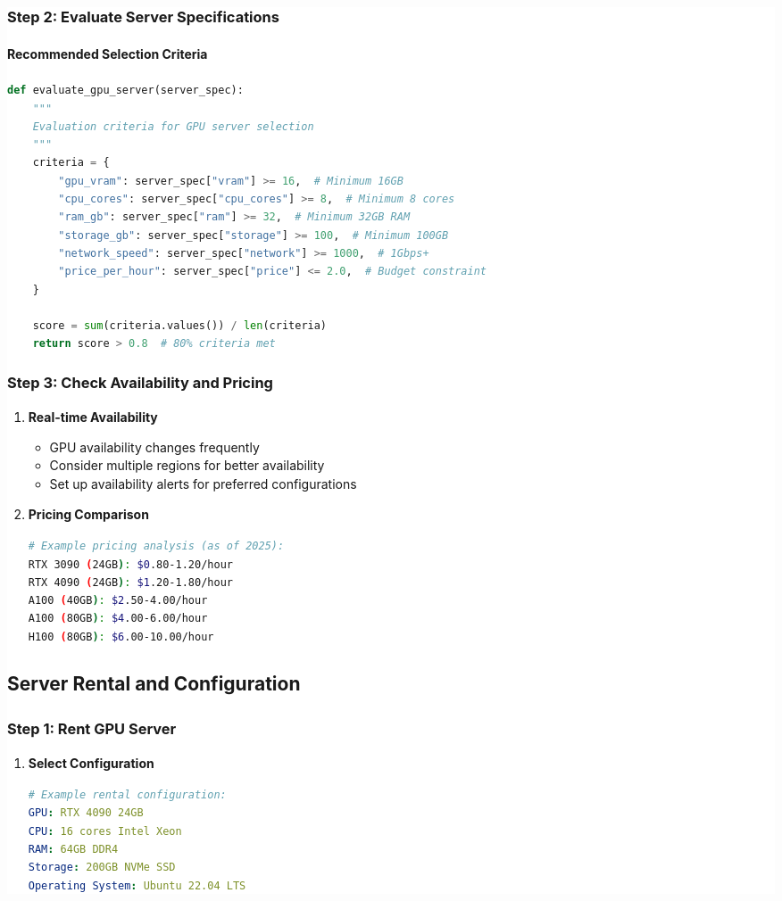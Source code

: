 ### Step 2: Evaluate Server Specifications

#### Recommended Selection Criteria
```python
def evaluate_gpu_server(server_spec):
    """
    Evaluation criteria for GPU server selection
    """
    criteria = {
        "gpu_vram": server_spec["vram"] >= 16,  # Minimum 16GB
        "cpu_cores": server_spec["cpu_cores"] >= 8,  # Minimum 8 cores
        "ram_gb": server_spec["ram"] >= 32,  # Minimum 32GB RAM
        "storage_gb": server_spec["storage"] >= 100,  # Minimum 100GB
        "network_speed": server_spec["network"] >= 1000,  # 1Gbps+
        "price_per_hour": server_spec["price"] <= 2.0,  # Budget constraint
    }
    
    score = sum(criteria.values()) / len(criteria)
    return score > 0.8  # 80% criteria met
```

### Step 3: Check Availability and Pricing

1. **Real-time Availability**
   - GPU availability changes frequently
   - Consider multiple regions for better availability
   - Set up availability alerts for preferred configurations

2. **Pricing Comparison**
   ```bash
   # Example pricing analysis (as of 2025):
   RTX 3090 (24GB): $0.80-1.20/hour
   RTX 4090 (24GB): $1.20-1.80/hour  
   A100 (40GB): $2.50-4.00/hour
   A100 (80GB): $4.00-6.00/hour
   H100 (80GB): $6.00-10.00/hour
   ```

## Server Rental and Configuration

### Step 1: Rent GPU Server

1. **Select Configuration**
   ```yaml
   # Example rental configuration:
   GPU: RTX 4090 24GB
   CPU: 16 cores Intel Xeon
   RAM: 64GB DDR4
   Storage: 200GB NVMe SSD
   Operating System: Ubuntu 22.04 LTS
   ```
